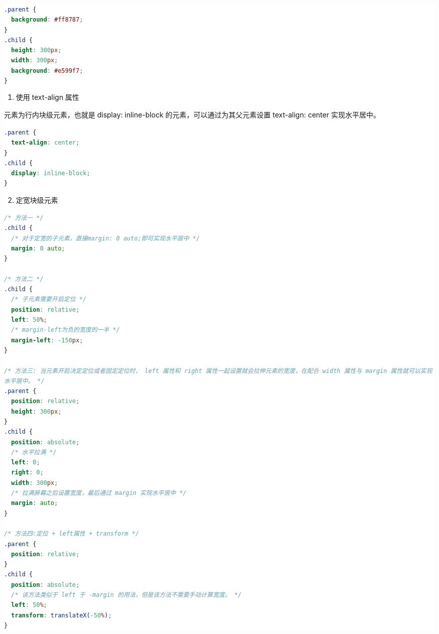 ```css
.parent {
  background: #ff8787;
}
.child {
  height: 300px;
  width: 300px;
  background: #e599f7;
}
```

1. 使用 text-align 属性

元素为行内块级元素，也就是 display: inline-block 的元素，可以通过为其父元素设置 text-align: center 实现水平居中。

```css
.parent {
  text-align: center;
}
.child {
  display: inline-block;
}
```

2. 定宽块级元素

```css
/* 方法一 */
.child {
  /* 对于定宽的子元素，直接margin: 0 auto;即可实现水平居中 */
  margin: 0 auto;
}

/* 方法二 */
.child {
  /* 子元素需要开启定位 */
  position: relative;
  left: 50%;
  /* margin-left为负的宽度的一半 */
  margin-left: -150px;
}

/* 方法三: 当元素开启决定定位或者固定定位时， left 属性和 right 属性一起设置就会拉伸元素的宽度，在配合 width 属性与 margin 属性就可以实现水平居中。 */
.parent {
  position: relative;
  height: 300px;
}
.child {
  position: absolute;
  /* 水平拉满 */
  left: 0;
  right: 0;
  width: 300px;
  /* 拉满屏幕之后设置宽度，最后通过 margin 实现水平居中 */
  margin: auto;
}

/* 方法四:定位 + left属性 + transform */
.parent {
  position: relative;
}
.child {
  position: absolute;
  /* 该方法类似于 left 于 -margin 的用法，但是该方法不需要手动计算宽度。 */
  left: 50%;
  transform: translateX(-50%);
}
```